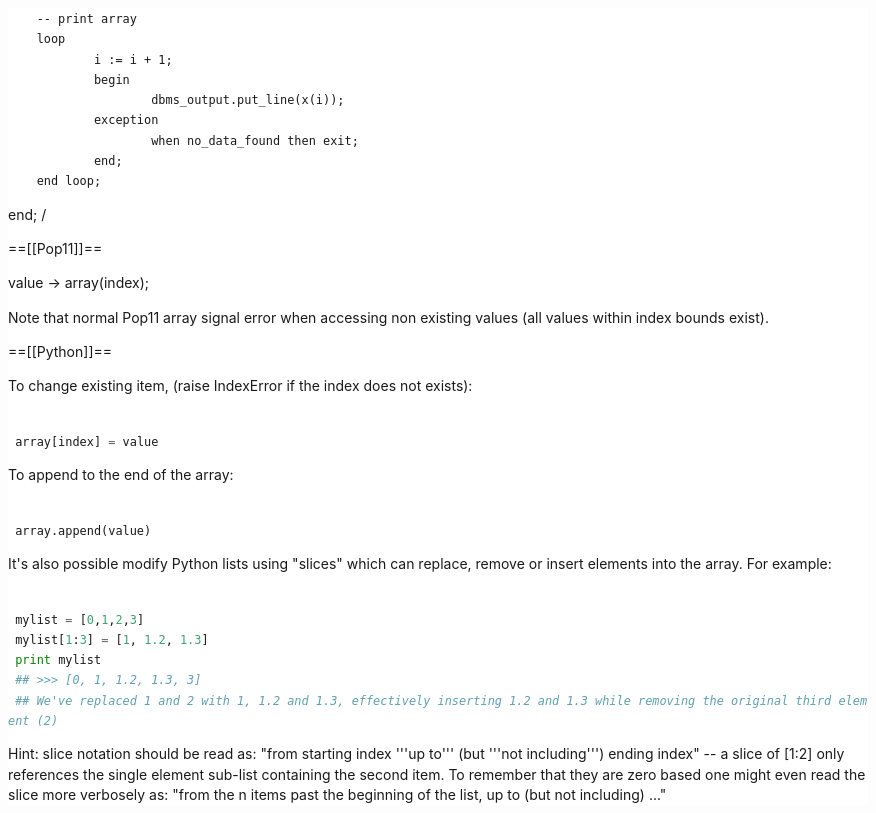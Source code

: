         -- print array
        loop
                i := i + 1;
                begin
                        dbms_output.put_line(x(i));
                exception
                        when no_data_found then exit;
                end;
        end loop;

  end;
  /

==[[Pop11]]==

  value -> array(index);

Note that normal Pop11 array signal error when accessing non existing values (all values within index bounds exist).


==[[Python]]==

To change existing item, (raise IndexError if the index does not exists):

```python

 array[index] = value

```


To append to the end of the array:

```python

 array.append(value)

```


It's also possible modify Python lists using "slices" which can replace, remove or insert elements into the array.  For example:


```python

 mylist = [0,1,2,3]
 mylist[1:3] = [1, 1.2, 1.3]
 print mylist
 ## >>> [0, 1, 1.2, 1.3, 3]
 ## We've replaced 1 and 2 with 1, 1.2 and 1.3, effectively inserting 1.2 and 1.3 while removing the original third element (2)

```


Hint: slice notation should be read as: "from starting index '''up to''' (but '''not including''') ending index" -- a slice of [1:2] only references the single element sub-list containing the second item.  To remember that they are zero based one might even read the slice more verbosely as: "from the n items past the beginning of the list, up to (but not including) ..."
